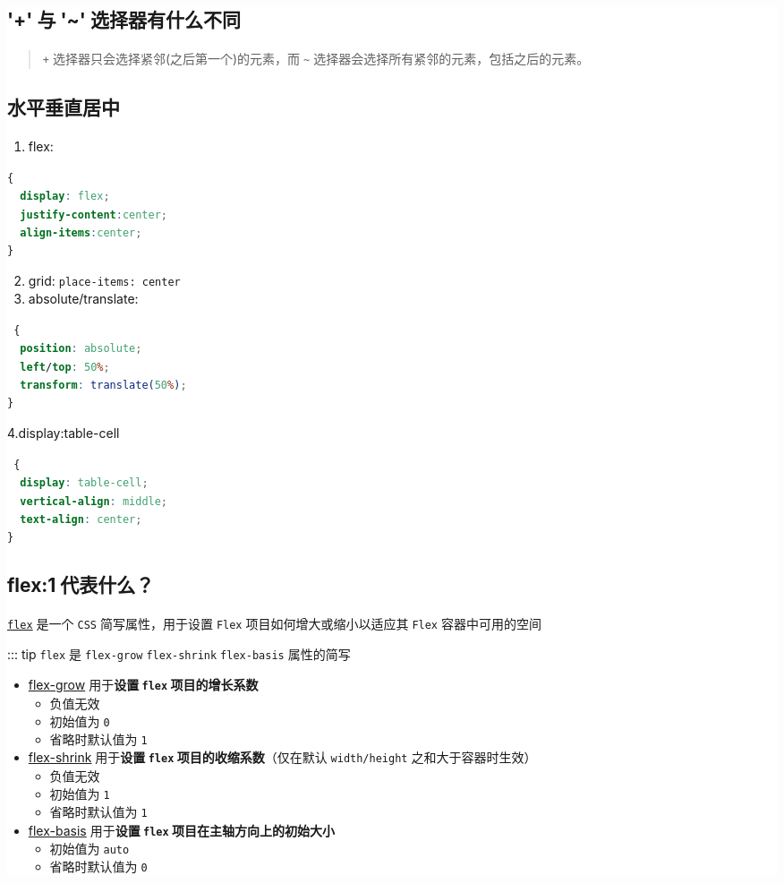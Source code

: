 ## '+' 与 '~' 选择器有什么不同

> `+` 选择器只会选择紧邻(之后第一个)的元素，而 `~` 选择器会选择所有紧邻的元素，包括之后的元素。

## 水平垂直居中

1. flex:

```CSS
{
  display: flex;
  justify-content:center;
  align-items:center;
}

```

2.  grid:
    `place-items: center`
3.  absolute/translate:

```css
 {
  position: absolute;
  left/top: 50%;
  transform: translate(50%);
}
```

4.display:table-cell

```css
 {
  display: table-cell;
  vertical-align: middle;
  text-align: center;
}
```

## flex:1 代表什么？

[`flex`](https://developer.mozilla.org/zh-CN/docs/Web/CSS/flex) 是一个 `CSS` 简写属性，用于设置 `Flex` 项目如何增大或缩小以适应其 `Flex` 容器中可用的空间

::: tip `flex` 是 `flex-grow` `flex-shrink` `flex-basis` 属性的简写

- [flex-grow](https://developer.mozilla.org/zh-CN/docs/Web/CSS/flex-grow) 用于**设置 `flex` 项目的增长系数**
  - 负值无效
  - 初始值为 `0`
  - 省略时默认值为 `1`
- [flex-shrink](https://developer.mozilla.org/zh-CN/docs/Web/CSS/flex-shrink) 用于**设置 `flex` 项目的收缩系数**（仅在默认 `width/height` 之和大于容器时生效）
  - 负值无效
  - 初始值为 `1`
  - 省略时默认值为 `1`
- [flex-basis](https://developer.mozilla.org/zh-CN/docs/Web/CSS/flex-basis) 用于**设置 `flex` 项目在主轴方向上的初始大小**
  - 初始值为 `auto`
  - 省略时默认值为 `0`
